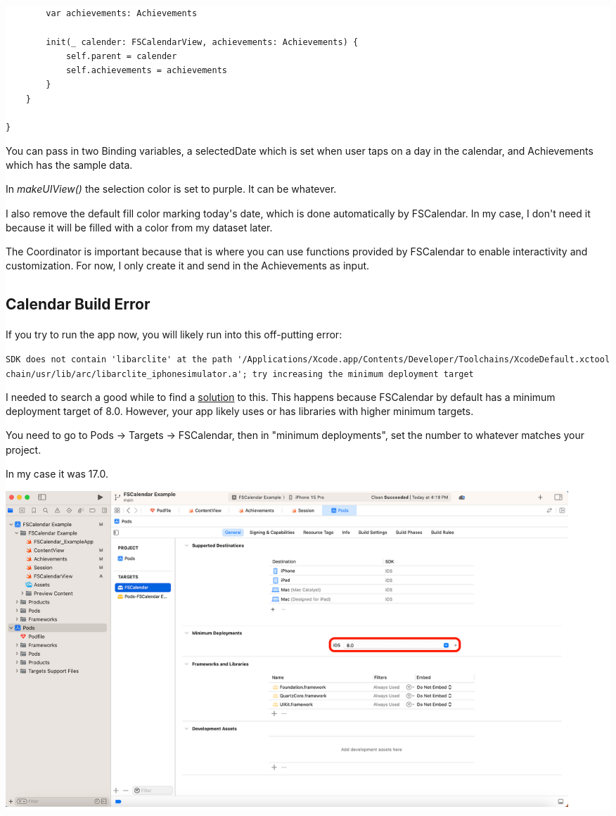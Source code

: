 ```
        var achievements: Achievements
        
        init(_ calender: FSCalendarView, achievements: Achievements) {
            self.parent = calender
            self.achievements = achievements
        }
    }
    
}
```

You can pass in two Binding variables, a selectedDate which is set when user taps on a day in the calendar, and Achievements which has the sample data. 

In _makeUIView()_ the selection color is set to purple. It can be whatever.

I also remove the default fill color marking today's date, which is done automatically by FSCalendar. In my case, I don't need it because it will be filled with a color from my dataset later.

The Coordinator is important because that is where you can use functions provided by FSCalendar to enable interactivity and customization. For now, I only create it and send in the Achievements as input.

## Calendar Build Error
If you try to run the app now, you will likely run into this off-putting error:

`SDK does not contain 'libarclite' at the path '/Applications/Xcode.app/Contents/Developer/Toolchains/XcodeDefault.xctoolchain/usr/lib/arc/libarclite_iphonesimulator.a'; try increasing the minimum deployment target`

I needed to search a good while to find a [solution](https://stackoverflow.com/questions/75574268/missing-file-libarclite-iphoneos-a-xcode-14-3) to this. This happens because FSCalendar by default has a minimum deployment target of 8.0. However, your app likely uses or has libraries with higher minimum targets. 

You need to go to Pods -> Targets -> FSCalendar, then in "minimum deployments", set the number to whatever matches your project.

In my case it was 17.0.

<img src="images/writing/fscalendar_update_min_deployment.png" alt="fscalendar_update_min_deployment" width="800"/>
